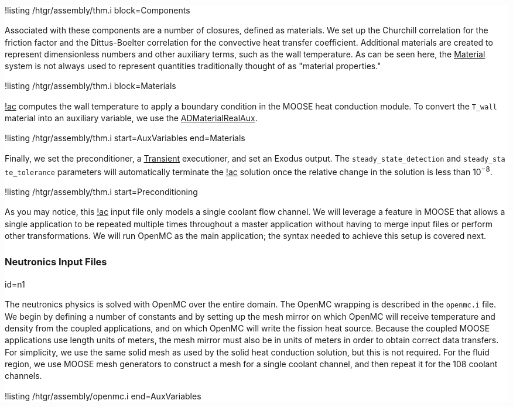 !listing /htgr/assembly/thm.i
  block=Components

Associated with these components are a number of closures, defined as materials.
We set up the Churchill correlation for the friction factor and the Dittus-Boelter
correlation for the convective heat transfer coefficient. Additional materials are
created to represent dimensionless numbers and other auxiliary terms, such as the
wall temperature. As can be seen here,
the [Material](https://mooseframework.inl.gov/syntax/Materials/index.html) system
is not always used to represent quantities traditionally thought of as "material properties."

!listing /htgr/assembly/thm.i
  block=Materials

[!ac](THM) computes the wall temperature to apply a boundary condition in
the MOOSE heat conduction module. To convert the `T_wall` material into an auxiliary
variable, we use the [ADMaterialRealAux](https://mooseframework.inl.gov/source/auxkernels/MaterialRealAux.html).

!listing /htgr/assembly/thm.i
  start=AuxVariables
  end=Materials

Finally, we set the preconditioner, a [Transient](https://mooseframework.inl.gov/source/executioners/Transient.html)
executioner,
and set an Exodus output. The `steady_state_detection` and `steady_state_tolerance`
parameters will automatically terminate the [!ac](THM) solution once the relative
change in the solution is less than $10^{-8}$.

!listing /htgr/assembly/thm.i
  start=Preconditioning

As you may notice, this [!ac](THM) input file only models a single coolant flow
channel. We will leverage a feature in MOOSE that allows a single application to be
repeated multiple times throughout a master application without having to
merge input files or perform other transformations. We will run OpenMC as
the main application; the syntax needed to achieve this setup is covered next.

### Neutronics Input Files
  id=n1

The neutronics physics is solved with OpenMC over the entire domain. The
OpenMC wrapping is described in the `openmc.i` file. We begin by defining
a number of constants and by setting up the mesh mirror on which OpenMC
will receive temperature and density from the coupled applications, and on which
OpenMC will write the fission heat source. Because the coupled MOOSE applications
use length units of meters, the mesh mirror must also be in units of meters in order
to obtain correct data transfers. For simplicity, we use the same solid mesh as
used by the solid heat conduction solution, but this is not required.
For the fluid region, we use MOOSE
mesh generators to construct a mesh for a single coolant channel, and then
repeat it for the 108 coolant channels.

!listing /htgr/assembly/openmc.i
  end=AuxVariables
